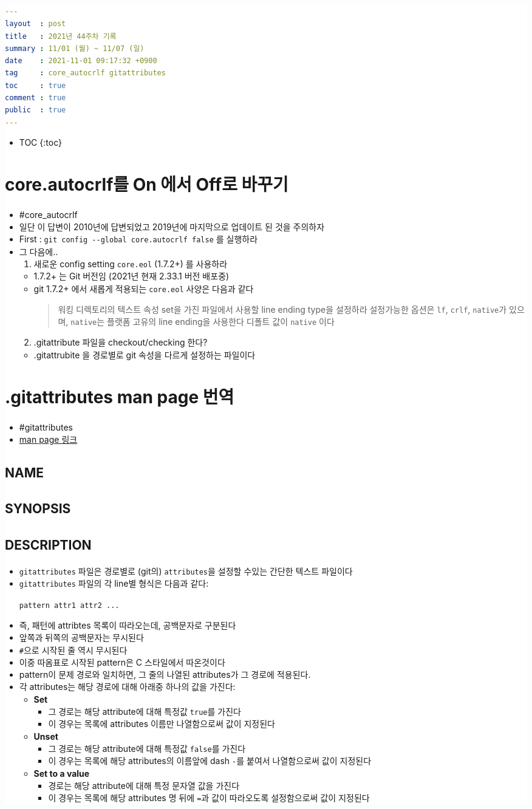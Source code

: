 ```yaml
---
layout  : post
title   : 2021년 44주차 기록
summary : 11/01 (월) ~ 11/07 (일)
date    : 2021-11-01 09:17:32 +0900
tag     : core_autocrlf gitattributes
toc     : true
comment : true
public  : true
---
```

* TOC
{:toc}

# core.autocrlf를 On 에서 Off로 바꾸기

* #core_autocrlf
* 일단 이 답변이 2010년에 답변되었고 2019년에 마지막으로 업데이트 된 것을 주의하자
* First : `git config --global core.autocrlf false` 를 실행하라
* 그 다음에..
  1. 새로운 config setting `core.eol` (1.7.2+) 를 사용하라
    * 1.7.2+ 는 Git 버전임 (2021년 현재 2.33.1 버전 배포중)
    * git 1.7.2+ 에서 새롭게 적용되는 `core.eol` 사양은 다음과 같다
      > 워킹 디렉토리의 텍스트 속성 set을 가진 파일에서 사용할 line ending type을 설정하라 
        설정가능한 옵션은 `lf`, `crlf`, `native`가 있으며, `native`는 플랫폼 고유의 line ending을 사용한다
        디폴트 값이 `native` 이다
  2. .gitattribute 파일을 checkout/checking 한다?
    * .gitattrubite 을 경로별로 git 속성을 다르게 설정하는 파일이다

# .gitattributes man page 번역

* #gitattributes
* [man page 링크](https://git-scm.com/docs/gitattributes)

## NAME

## SYNOPSIS

## DESCRIPTION

* `gitattributes` 파일은 경로별로 (git의) `attributes`을 설정할 수있는 간단한 텍스트 파일이다
* `gitattributes` 파일의 각 line별 형식은 다음과 같다:
  ```
  pattern attr1 attr2 ...
  ```
* 즉, 패턴에 attribtes 목록이 따라오는데, 공백문자로 구분된다
* 앞쪽과 뒤쪽의 공백문자는 무시된다
* `#`으로 시작된 줄 역시 무시된다
* 이중 따옴표로 시작된 pattern은 C 스타일에서 따온것이다
* pattern이 문제 경로와 일치하면, 그 줄의 나열된 attributes가 그 경로에 적용된다.
* 각 attributes는 해당 경로에 대해 아래중 하나의 값을 가진다:
  * **Set**
    * 그 경로는 해당 attribute에 대해 특정값 `true`를 가진다
    * 이 경우는 목록에 attributes 이름만 나열함으로써 값이 지정된다
  * **Unset**
    * 그 경로는 해당 attribute에 대해 특정값 `false`를 가진다
    * 이 경우는 목록에 해당 attributes의 이름앞에 dash `-`를 붙여서 나열함으로써 값이 지정된다
  * **Set to a value**
    * 경로는 해당 attribute에 대해 특정 문자열 값을 가진다
    * 이 경우는 목록에 해당 attributes 명 뒤에 `=`과 값이 따라오도록 설정함으로써 값이 지정된다